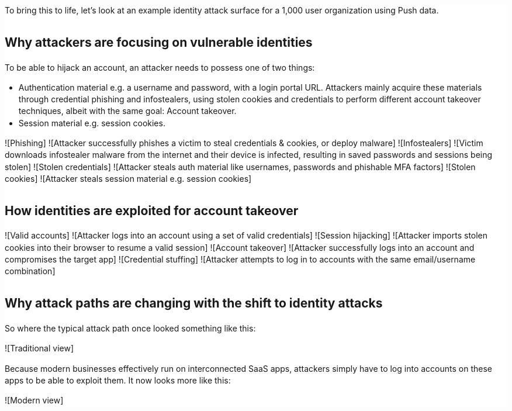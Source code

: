 To bring this to life, let’s look at an example identity attack surface for a 1,000 user organization using Push data.

## Why attackers are focusing on vulnerable identities
To be able to hijack an account, an attacker needs to possess one of two things:
- Authentication material e.g. a username and password, with a login portal URL.
Attackers mainly acquire these materials through credential phishing and infostealers, using stolen cookies and credentials to perform different account takeover techniques, albeit with the same goal: Account takeover.
- Session material e.g. session cookies.

![Phishing]
![Attacker successfully phishes a victim to steal credentials & cookies, or deploy malware]
![Infostealers]
![Victim downloads infostealer malware from the internet and their device is infected, resulting in saved passwords and sessions being stolen]
![Stolen credentials]
![Attacker steals auth material like usernames, passwords and phishable MFA factors]
![Stolen cookies]
![Attacker steals session material e.g. session cookies]

## How identities are exploited for account takeover
![Valid accounts]
![Attacker logs into an account using a set of valid credentials]
![Session hijacking]
![Attacker imports stolen cookies into their browser to resume a valid session]
![Account takeover]
![Attacker successfully logs into an account and compromises the target app]
![Credential stuffing]
![Attacker attempts to log in to accounts with the same email/username combination]

## Why attack paths are changing with the shift to identity attacks
So where the typical attack path once looked something like this:

![Traditional view]

Because modern businesses effectively run on interconnected SaaS apps, attackers simply have to log into accounts on these apps to be able to exploit them. It now looks more like this:

![Modern view]
